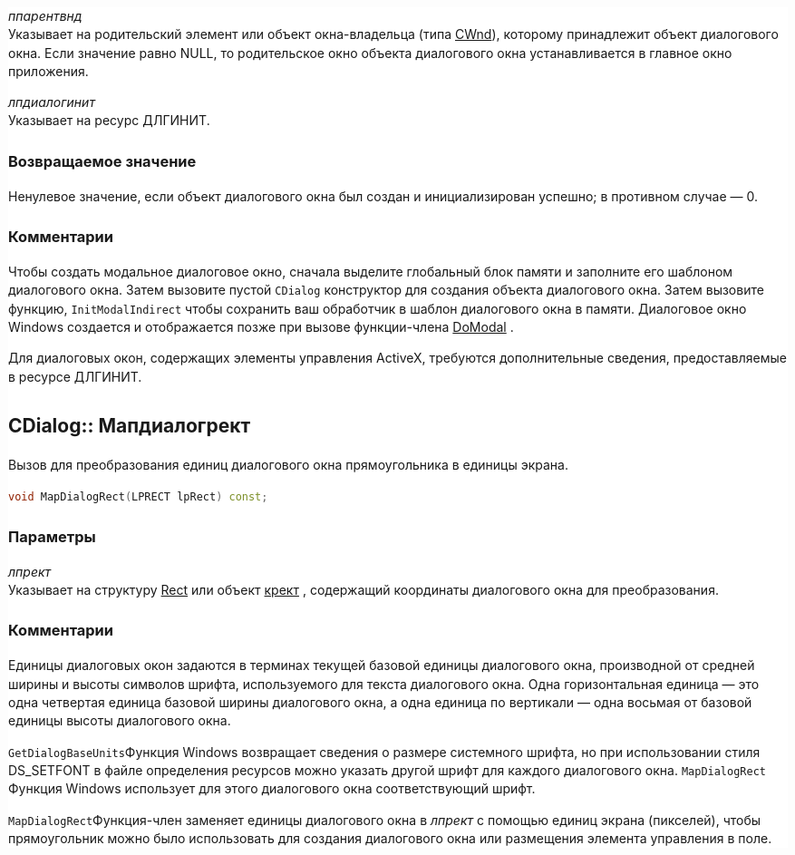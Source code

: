 *ппарентвнд*<br/>
Указывает на родительский элемент или объект окна-владельца (типа [CWnd](../../mfc/reference/cwnd-class.md)), которому принадлежит объект диалогового окна. Если значение равно NULL, то родительское окно объекта диалогового окна устанавливается в главное окно приложения.

*лпдиалогинит*<br/>
Указывает на ресурс ДЛГИНИТ.

### <a name="return-value"></a>Возвращаемое значение

Ненулевое значение, если объект диалогового окна был создан и инициализирован успешно; в противном случае — 0.

### <a name="remarks"></a>Комментарии

Чтобы создать модальное диалоговое окно, сначала выделите глобальный блок памяти и заполните его шаблоном диалогового окна. Затем вызовите пустой `CDialog` конструктор для создания объекта диалогового окна. Затем вызовите функцию, `InitModalIndirect` чтобы сохранить ваш обработчик в шаблон диалогового окна в памяти. Диалоговое окно Windows создается и отображается позже при вызове функции-члена [DoModal](#domodal) .

Для диалоговых окон, содержащих элементы управления ActiveX, требуются дополнительные сведения, предоставляемые в ресурсе ДЛГИНИТ.

## <a name="cdialogmapdialogrect"></a><a name="mapdialogrect"></a> CDialog:: Мапдиалогрект

Вызов для преобразования единиц диалогового окна прямоугольника в единицы экрана.

```cpp
void MapDialogRect(LPRECT lpRect) const;
```

### <a name="parameters"></a>Параметры

*лпрект*<br/>
Указывает на структуру [Rect](/windows/win32/api/windef/ns-windef-rect) или объект [крект](../../atl-mfc-shared/reference/crect-class.md) , содержащий координаты диалогового окна для преобразования.

### <a name="remarks"></a>Комментарии

Единицы диалоговых окон задаются в терминах текущей базовой единицы диалогового окна, производной от средней ширины и высоты символов шрифта, используемого для текста диалогового окна. Одна горизонтальная единица — это одна четвертая единица базовой ширины диалогового окна, а одна единица по вертикали — одна восьмая от базовой единицы высоты диалогового окна.

`GetDialogBaseUnits`Функция Windows возвращает сведения о размере системного шрифта, но при использовании стиля DS_SETFONT в файле определения ресурсов можно указать другой шрифт для каждого диалогового окна. `MapDialogRect`Функция Windows использует для этого диалогового окна соответствующий шрифт.

`MapDialogRect`Функция-член заменяет единицы диалогового окна в *лпрект* с помощью единиц экрана (пикселей), чтобы прямоугольник можно было использовать для создания диалогового окна или размещения элемента управления в поле.
